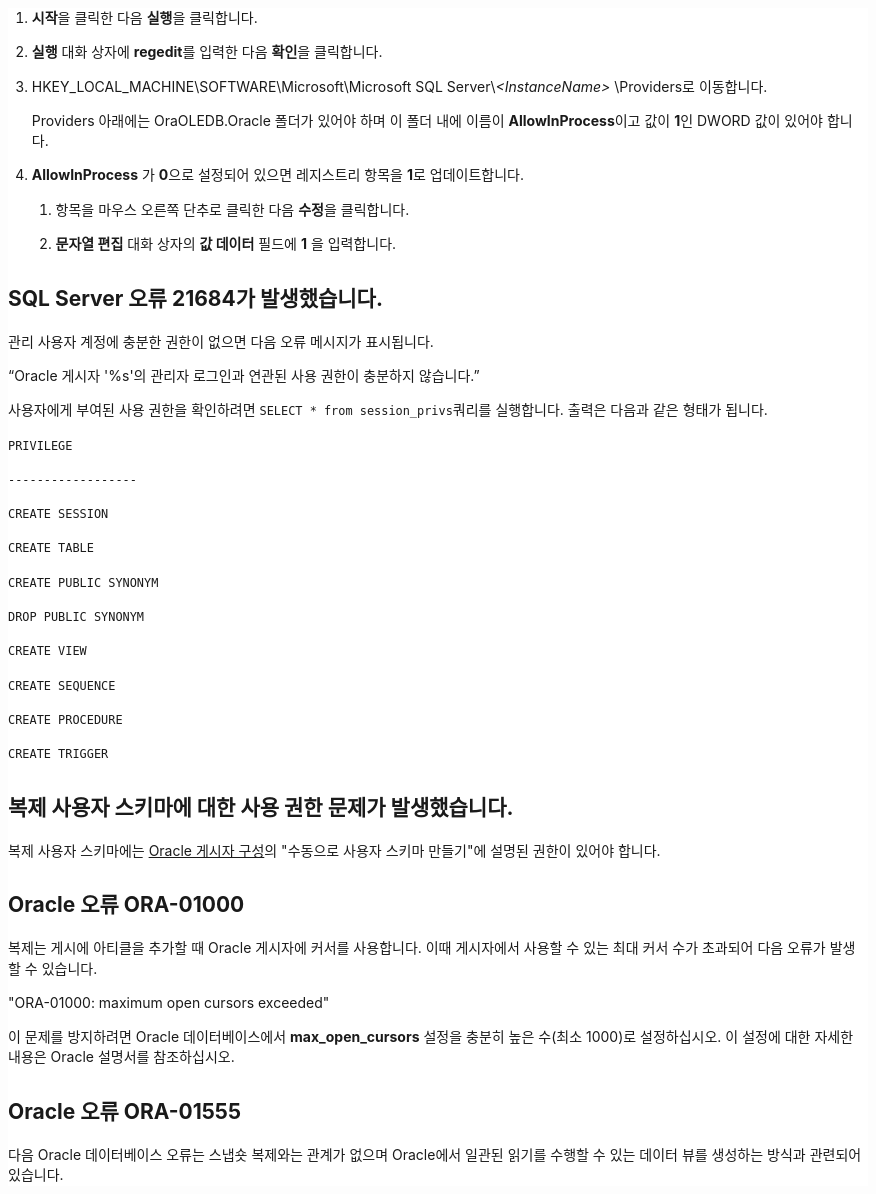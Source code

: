 1.  **시작**을 클릭한 다음 **실행**을 클릭합니다.  
  
2.  **실행** 대화 상자에 **regedit**를 입력한 다음 **확인**을 클릭합니다.  
  
3.  HKEY_LOCAL_MACHINE\SOFTWARE\Microsoft\Microsoft SQL Server\\*\<InstanceName>* \Providers로 이동합니다.  
  
     Providers 아래에는 OraOLEDB.Oracle 폴더가 있어야 하며 이 폴더 내에 이름이 **AllowInProcess**이고 값이 **1**인 DWORD 값이 있어야 합니다.  
  
4.  **AllowInProcess** 가 **0**으로 설정되어 있으면 레지스트리 항목을 **1**로 업데이트합니다.  
  
    1.  항목을 마우스 오른쪽 단추로 클릭한 다음 **수정**을 클릭합니다.  
  
    2.  **문자열 편집** 대화 상자의 **값 데이터** 필드에 **1** 을 입력합니다.  
  
## <a name="sql-server-error-21684-is-raised"></a>SQL Server 오류 21684가 발생했습니다.  
 관리 사용자 계정에 충분한 권한이 없으면 다음 오류 메시지가 표시됩니다.  
  
 “Oracle 게시자 '%s'의 관리자 로그인과 연관된 사용 권한이 충분하지 않습니다.”  
  
 사용자에게 부여된 사용 권한을 확인하려면 `SELECT * from session_privs`쿼리를 실행합니다. 출력은 다음과 같은 형태가 됩니다.  
  
 `PRIVILEGE`  
  
 `------------------`  
  
 `CREATE SESSION`  
  
 `CREATE TABLE`  
  
 `CREATE PUBLIC SYNONYM`  
  
 `DROP PUBLIC SYNONYM`  
  
 `CREATE VIEW`  
  
 `CREATE SEQUENCE`  
  
 `CREATE PROCEDURE`  
  
 `CREATE TRIGGER`  
  
## <a name="you-encounter-permissions-issues-for-the-replication-user-schema"></a>복제 사용자 스키마에 대한 사용 권한 문제가 발생했습니다.  
 복제 사용자 스키마에는 [Oracle 게시자 구성](configure-an-oracle-publisher.md)의 "수동으로 사용자 스키마 만들기"에 설명된 권한이 있어야 합니다.  
  
## <a name="oracle-error-ora-01000"></a>Oracle 오류 ORA-01000  
 복제는 게시에 아티클을 추가할 때 Oracle 게시자에 커서를 사용합니다. 이때 게시자에서 사용할 수 있는 최대 커서 수가 초과되어 다음 오류가 발생할 수 있습니다.  
  
 "ORA-01000: maximum open cursors exceeded"  
  
 이 문제를 방지하려면 Oracle 데이터베이스에서 **max_open_cursors** 설정을 충분히 높은 수(최소 1000)로 설정하십시오. 이 설정에 대한 자세한 내용은 Oracle 설명서를 참조하십시오.  
  
## <a name="oracle-error-ora-01555"></a>Oracle 오류 ORA-01555  
 다음 Oracle 데이터베이스 오류는 스냅숏 복제와는 관계가 없으며 Oracle에서 일관된 읽기를 수행할 수 있는 데이터 뷰를 생성하는 방식과 관련되어 있습니다.  
  